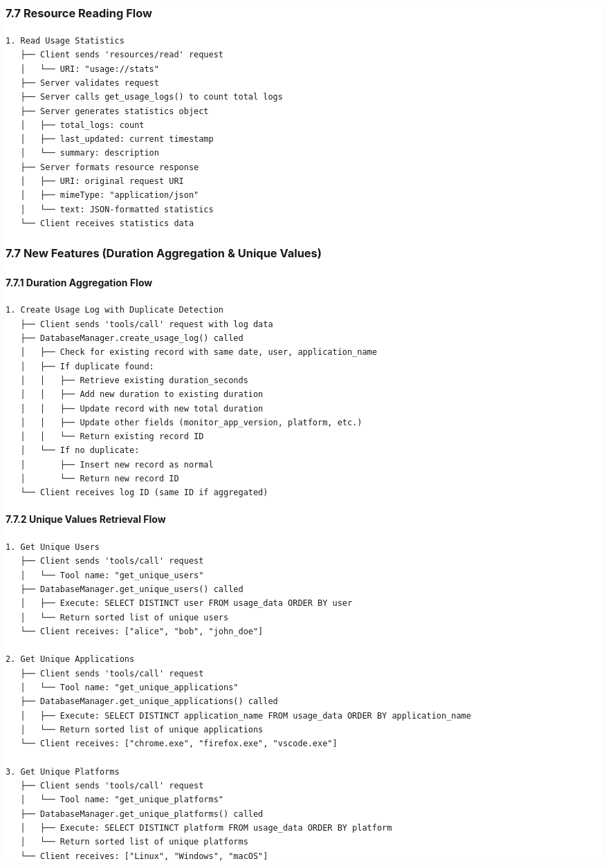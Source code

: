 ### 7.7 Resource Reading Flow

```
1. Read Usage Statistics
   ├── Client sends 'resources/read' request
   │   └── URI: "usage://stats"
   ├── Server validates request
   ├── Server calls get_usage_logs() to count total logs
   ├── Server generates statistics object
   │   ├── total_logs: count
   │   ├── last_updated: current timestamp
   │   └── summary: description
   ├── Server formats resource response
   │   ├── URI: original request URI
   │   ├── mimeType: "application/json"
   │   └── text: JSON-formatted statistics
   └── Client receives statistics data
```

### 7.7 New Features (Duration Aggregation & Unique Values)

#### 7.7.1 Duration Aggregation Flow
```
1. Create Usage Log with Duplicate Detection
   ├── Client sends 'tools/call' request with log data
   ├── DatabaseManager.create_usage_log() called
   │   ├── Check for existing record with same date, user, application_name
   │   ├── If duplicate found:
   │   │   ├── Retrieve existing duration_seconds
   │   │   ├── Add new duration to existing duration
   │   │   ├── Update record with new total duration
   │   │   ├── Update other fields (monitor_app_version, platform, etc.)
   │   │   └── Return existing record ID
   │   └── If no duplicate:
   │       ├── Insert new record as normal
   │       └── Return new record ID
   └── Client receives log ID (same ID if aggregated)
```

#### 7.7.2 Unique Values Retrieval Flow
```
1. Get Unique Users
   ├── Client sends 'tools/call' request
   │   └── Tool name: "get_unique_users"
   ├── DatabaseManager.get_unique_users() called
   │   ├── Execute: SELECT DISTINCT user FROM usage_data ORDER BY user
   │   └── Return sorted list of unique users
   └── Client receives: ["alice", "bob", "john_doe"]

2. Get Unique Applications  
   ├── Client sends 'tools/call' request
   │   └── Tool name: "get_unique_applications"
   ├── DatabaseManager.get_unique_applications() called
   │   ├── Execute: SELECT DISTINCT application_name FROM usage_data ORDER BY application_name
   │   └── Return sorted list of unique applications
   └── Client receives: ["chrome.exe", "firefox.exe", "vscode.exe"]

3. Get Unique Platforms
   ├── Client sends 'tools/call' request
   │   └── Tool name: "get_unique_platforms" 
   ├── DatabaseManager.get_unique_platforms() called
   │   ├── Execute: SELECT DISTINCT platform FROM usage_data ORDER BY platform
   │   └── Return sorted list of unique platforms
   └── Client receives: ["Linux", "Windows", "macOS"]
```